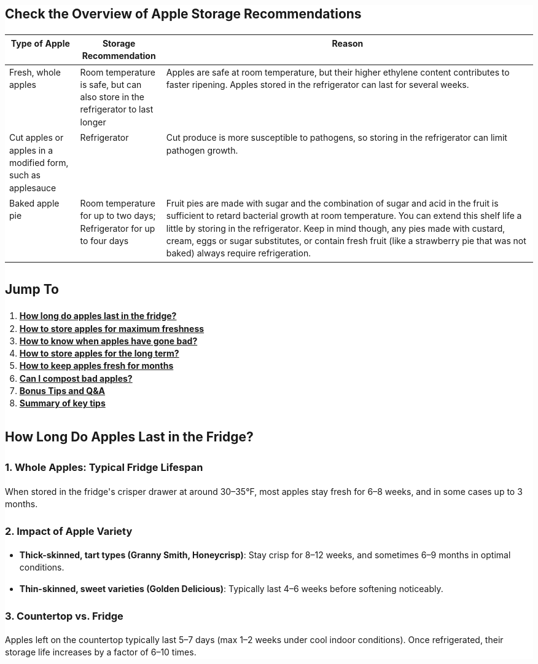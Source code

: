 ## Check the Overview of Apple Storage Recommendations
| Type of Apple | Storage Recommendation | Reason |
|---------------|----------------------|---------|
| Fresh, whole apples | Room temperature is safe, but can also store in the refrigerator to last longer | Apples are safe at room temperature, but their higher ethylene content contributes to faster ripening. Apples stored in the refrigerator can last for several weeks. |
| Cut apples or apples in a modified form, such as applesauce | Refrigerator | Cut produce is more susceptible to pathogens, so storing in the refrigerator can limit pathogen growth. |
| Baked apple pie | Room temperature for up to two days; Refrigerator for up to four days | Fruit pies are made with sugar and the combination of sugar and acid in the fruit is sufficient to retard bacterial growth at room temperature. You can extend this shelf life a little by storing in the refrigerator. Keep in mind though, any pies made with custard, cream, eggs or sugar substitutes, or contain fresh fruit (like a strawberry pie that was not baked) always require refrigeration. |




<h2 className="jump-to">Jump To</h2>

1. **[How long do apples last in the fridge?](#-how-long-do-apples-last-in-the-fridge)**
2. **[How to store apples for maximum freshness](#how-to-store-apples-for-maximum-freshness)**
3. **[How to know when apples have gone bad?](#how-to-know-when-apples-have-gone-bad)**
4. **[How to store apples for the long term?](#how-to-store-apples-for-the-long-term-even-without-a-fridge)**
5. **[How to keep apples fresh for months](#how-to-keep-apples-fresh-for-months)**
6. **[Can I compost bad apples?](#can-i-compost-bad-apples)**
7. **[Bonus Tips and Q&A](#bonus-tips--qa)**
8. **[Summary of key tips](#summary-of-key-tips)**

## How Long Do Apples Last in the Fridge?

### 1. Whole Apples: Typical Fridge Lifespan

When stored in the fridge's crisper drawer at around 30–35°F, most apples stay fresh for 6–8 weeks, and in some cases up to 3 months.

### 2. Impact of Apple Variety

- **Thick-skinned, tart types (Granny Smith, Honeycrisp)**: Stay crisp for 8–12 weeks, and sometimes 6–9 months in optimal conditions.

- **Thin-skinned, sweet varieties (Golden Delicious)**: Typically last 4–6 weeks before softening noticeably.

### 3. Countertop vs. Fridge
Apples left on the countertop typically last 5–7 days (max 1–2 weeks under cool indoor conditions). Once refrigerated, their storage life increases by a factor of 6–10 times.
